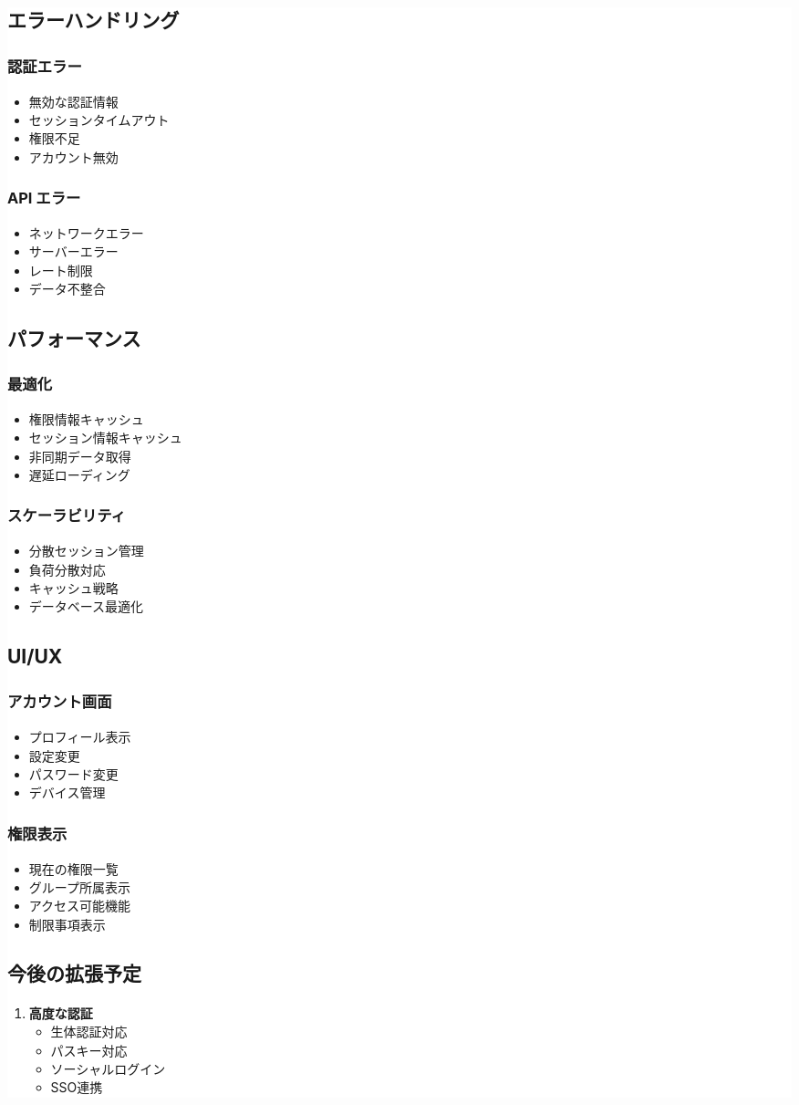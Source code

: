 ## エラーハンドリング

### 認証エラー
- 無効な認証情報
- セッションタイムアウト
- 権限不足
- アカウント無効

### API エラー
- ネットワークエラー
- サーバーエラー
- レート制限
- データ不整合

## パフォーマンス

### 最適化
- 権限情報キャッシュ
- セッション情報キャッシュ
- 非同期データ取得
- 遅延ローディング

### スケーラビリティ
- 分散セッション管理
- 負荷分散対応
- キャッシュ戦略
- データベース最適化

## UI/UX

### アカウント画面
- プロフィール表示
- 設定変更
- パスワード変更
- デバイス管理

### 権限表示
- 現在の権限一覧
- グループ所属表示
- アクセス可能機能
- 制限事項表示

## 今後の拡張予定

1. **高度な認証**
   - 生体認証対応
   - パスキー対応
   - ソーシャルログイン
   - SSO連携
